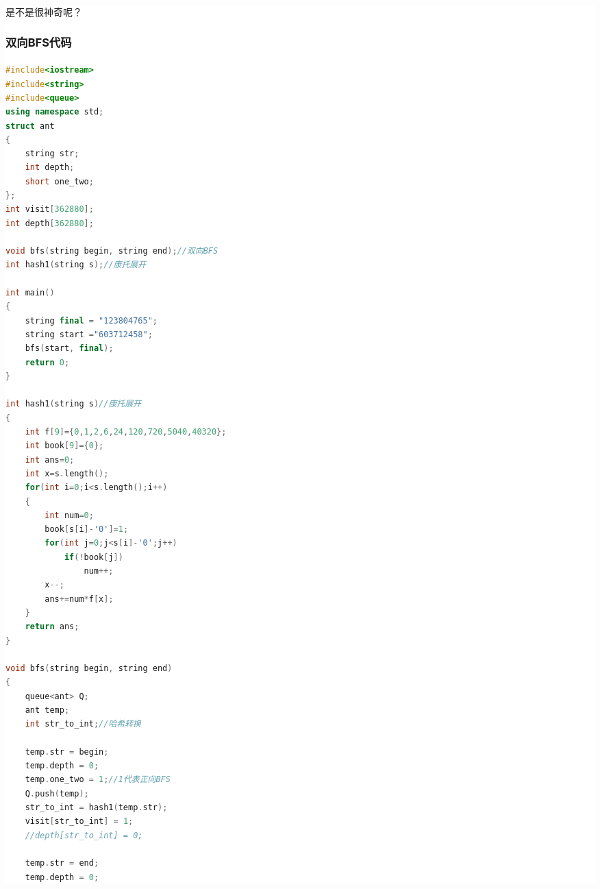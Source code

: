 是不是很神奇呢？

### 双向BFS代码

```cpp
#include<iostream>
#include<string>
#include<queue>
using namespace std;
struct ant
{
    string str;
    int depth;
    short one_two;
};
int visit[362880];
int depth[362880];

void bfs(string begin, string end);//双向BFS
int hash1(string s);//康托展开

int main()
{
    string final = "123804765";
    string start ="603712458";
    bfs(start, final);
    return 0;
}

int hash1(string s)//康托展开
{
    int f[9]={0,1,2,6,24,120,720,5040,40320};
    int book[9]={0};
    int ans=0;
    int x=s.length();
    for(int i=0;i<s.length();i++)
    {
        int num=0;
        book[s[i]-'0']=1;
        for(int j=0;j<s[i]-'0';j++)
            if(!book[j])
                num++;
        x--;
        ans+=num*f[x];
    }
    return ans;
}

void bfs(string begin, string end)
{
    queue<ant> Q;
    ant temp;
    int str_to_int;//哈希转换

    temp.str = begin;
    temp.depth = 0;
    temp.one_two = 1;//1代表正向BFS
    Q.push(temp);
    str_to_int = hash1(temp.str);
    visit[str_to_int] = 1;
    //depth[str_to_int] = 0;

    temp.str = end;
    temp.depth = 0;
```